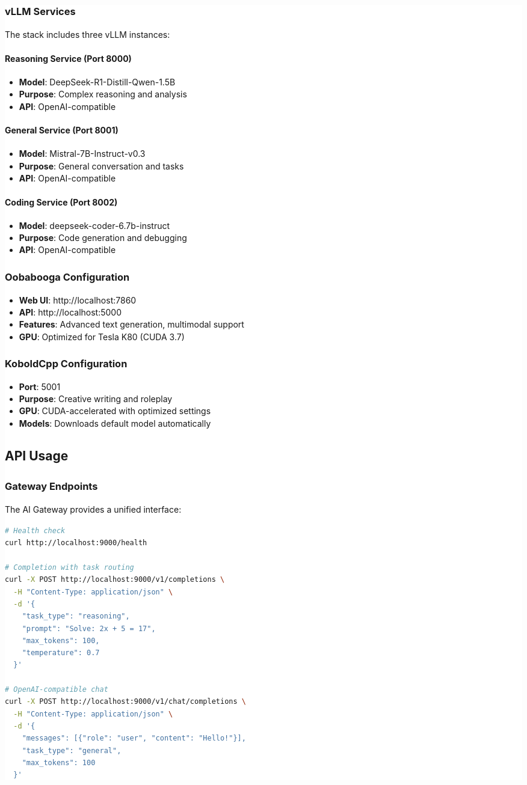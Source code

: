 ### vLLM Services

The stack includes three vLLM instances:

#### Reasoning Service (Port 8000)
- **Model**: DeepSeek-R1-Distill-Qwen-1.5B
- **Purpose**: Complex reasoning and analysis
- **API**: OpenAI-compatible

#### General Service (Port 8001)
- **Model**: Mistral-7B-Instruct-v0.3
- **Purpose**: General conversation and tasks
- **API**: OpenAI-compatible

#### Coding Service (Port 8002)
- **Model**: deepseek-coder-6.7b-instruct
- **Purpose**: Code generation and debugging
- **API**: OpenAI-compatible

### Oobabooga Configuration

- **Web UI**: http://localhost:7860
- **API**: http://localhost:5000
- **Features**: Advanced text generation, multimodal support
- **GPU**: Optimized for Tesla K80 (CUDA 3.7)

### KoboldCpp Configuration

- **Port**: 5001
- **Purpose**: Creative writing and roleplay
- **GPU**: CUDA-accelerated with optimized settings
- **Models**: Downloads default model automatically

## API Usage

### Gateway Endpoints

The AI Gateway provides a unified interface:

```bash
# Health check
curl http://localhost:9000/health

# Completion with task routing
curl -X POST http://localhost:9000/v1/completions \
  -H "Content-Type: application/json" \
  -d '{
    "task_type": "reasoning",
    "prompt": "Solve: 2x + 5 = 17",
    "max_tokens": 100,
    "temperature": 0.7
  }'

# OpenAI-compatible chat
curl -X POST http://localhost:9000/v1/chat/completions \
  -H "Content-Type: application/json" \
  -d '{
    "messages": [{"role": "user", "content": "Hello!"}],
    "task_type": "general",
    "max_tokens": 100
  }'
```
